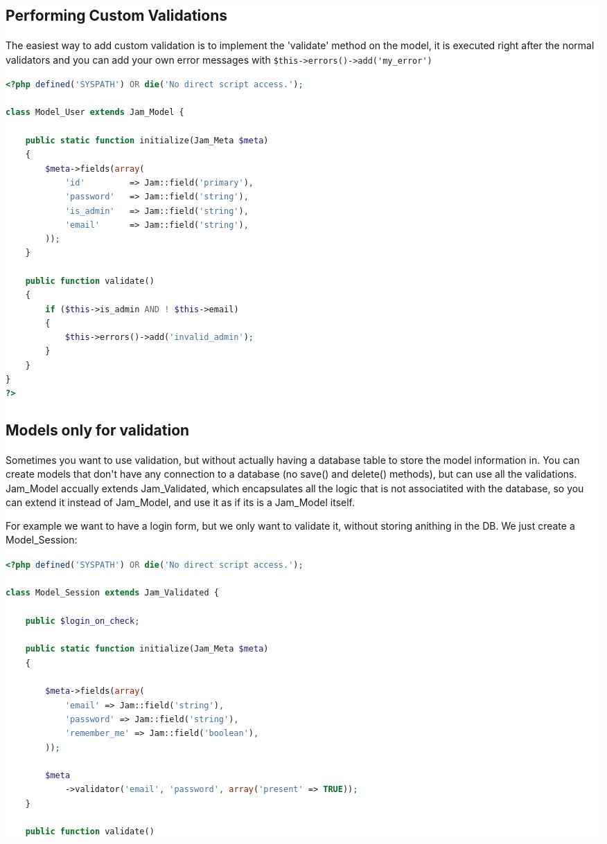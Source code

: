 ## Performing Custom Validations

The easiest way to add custom validation is to implement the 'validate' method on the model, it is executed right after the normal validators and you can add your own error messages with `$this->errors()->add('my_error')`


```php
<?php defined('SYSPATH') OR die('No direct script access.');

class Model_User extends Jam_Model {

	public static function initialize(Jam_Meta $meta)
	{
		$meta->fields(array(
			'id'         => Jam::field('primary'),
			'password'   => Jam::field('string'),
			'is_admin'   => Jam::field('string'),
			'email'      => Jam::field('string'),
		));
	}

	public function validate()
	{
		if ($this->is_admin AND ! $this->email)
		{
			$this->errors()->add('invalid_admin');
		}
	}
}
?>
```

## Models only for validation

Sometimes you want to use validation, but without actually having a database table to store the model information in. You can create models that don't have any connection to a database (no save() and delete() methods), but can use all the validations. Jam_Model accually extends Jam_Validated, which encapsulates all the logic that is not associatited with the database, so you can extend it instead of Jam_Model, and use it as if its is a Jam_Model itself. 

For example we want to have a login form, but we only want to validate it, without storing anithing in the DB. We just create a Model_Session:

```php
<?php defined('SYSPATH') OR die('No direct script access.');

class Model_Session extends Jam_Validated {

	public $login_on_check;

	public static function initialize(Jam_Meta $meta)
	{

		$meta->fields(array(
			'email' => Jam::field('string'),
			'password' => Jam::field('string'),
			'remember_me' => Jam::field('boolean'),
		));

		$meta
			->validator('email', 'password', array('present' => TRUE));
	}

	public function validate()
```